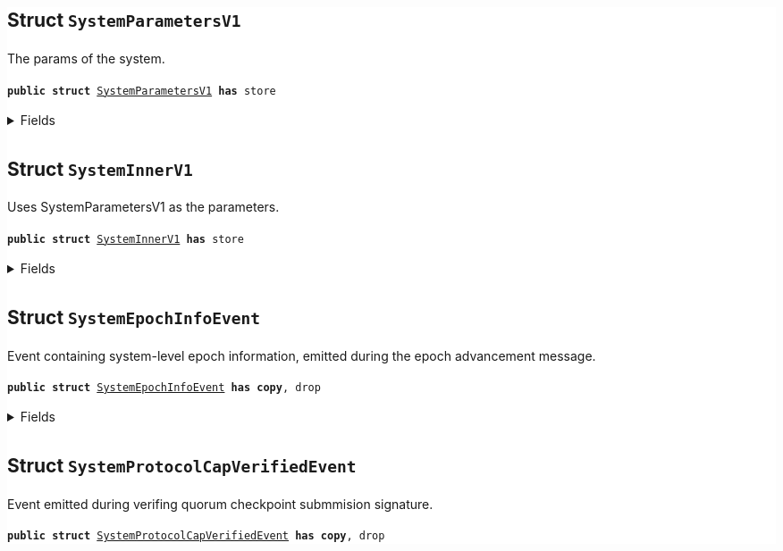 

<a name="(ika_system=0x0)_system_inner_v1_SystemParametersV1"></a>

## Struct `SystemParametersV1`

The params of the system.


<pre><code><b>public</b> <b>struct</b> <a href="../ika_system/system_inner.md#(ika_system=0x0)_system_inner_v1_SystemParametersV1">SystemParametersV1</a> <b>has</b> store
</code></pre>



<details><summary>Fields</summary></details>

<a name="(ika_system=0x0)_system_inner_v1_SystemInnerV1"></a>

## Struct `SystemInnerV1`

Uses SystemParametersV1 as the parameters.


<pre><code><b>public</b> <b>struct</b> <a href="../ika_system/system_inner.md#(ika_system=0x0)_system_inner_v1_SystemInnerV1">SystemInnerV1</a> <b>has</b> store
</code></pre>



<details><summary>Fields</summary></details>

<a name="(ika_system=0x0)_system_inner_v1_SystemEpochInfoEvent"></a>

## Struct `SystemEpochInfoEvent`

Event containing system-level epoch information, emitted during
the epoch advancement message.


<pre><code><b>public</b> <b>struct</b> <a href="../ika_system/system_inner.md#(ika_system=0x0)_system_inner_v1_SystemEpochInfoEvent">SystemEpochInfoEvent</a> <b>has</b> <b>copy</b>, drop
</code></pre>



<details><summary>Fields</summary></details>

<a name="(ika_system=0x0)_system_inner_v1_SystemProtocolCapVerifiedEvent"></a>

## Struct `SystemProtocolCapVerifiedEvent`

Event emitted during verifing quorum checkpoint submmision signature.


<pre><code><b>public</b> <b>struct</b> <a href="../ika_system/system_inner.md#(ika_system=0x0)_system_inner_v1_SystemProtocolCapVerifiedEvent">SystemProtocolCapVerifiedEvent</a> <b>has</b> <b>copy</b>, drop
</code></pre>

